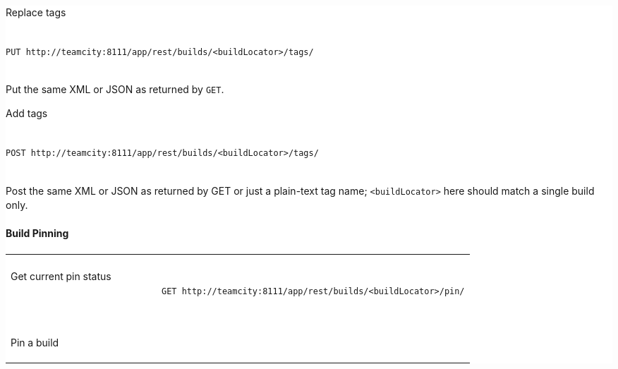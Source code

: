 Replace tags

</td>

<td>

```Shell

PUT http://teamcity:8111/app/rest/builds/<buildLocator>/tags/
 
```

Put the same XML or JSON as returned by `GET`.

</td></tr>

<tr><td>

Add tags

</td>

<td>

```Shell

POST http://teamcity:8111/app/rest/builds/<buildLocator>/tags/
 
```

Post the same XML or JSON as returned by GET or just a plain-text tag name; `<buildLocator>` here should match a single build only.

</td></tr>

</table>

 
#### Build Pinning

<table>

<tr><td width="200"></td><td></td></tr>
<tr><td>

Get current pin status

</td>

<td>

```Shell

GET http://teamcity:8111/app/rest/builds/<buildLocator>/pin/
 
```

</td></tr>

<tr><td>

Pin a build

